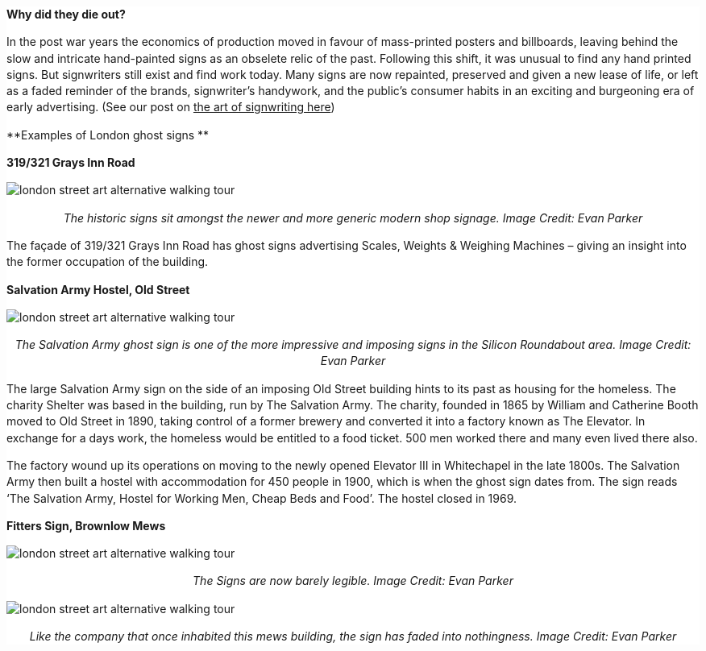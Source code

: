 **Why did they die out?**

In the post war years the economics of production moved in favour of mass-printed posters and billboards, leaving behind the slow and intricate hand-painted signs as an obselete relic of the past. Following this shift, it was unusual to find any hand printed signs. But signwriters still exist and find work today. Many signs are now repainted, preserved and given a new lease of life, or left as a faded reminder of the brands, signwriter’s handywork, and the public’s consumer habits in an exciting and burgeoning era of early advertising. (See our post on <a href="http://www.insider-london.co.uk/2012/09/28/the-art-of-signwriting/" target="_blank">the art of signwriting here</a>)

**Examples of London ghost signs **

**319/321 Grays Inn Road**

<img class="aligncenter size-full wp-image-23590" src="http://www.insider-london.co.uk/wp-content/uploads/2014/12/IMG_5057.jpg" alt="london street art alternative walking tour" width="569" height="427" />

<p style="text-align: center;">
  <em>The historic signs sit amongst the newer and more generic modern shop signage. Image Credit: Evan Parker</em>
</p>

The façade of 319/321 Grays Inn Road has ghost signs advertising Scales, Weights & Weighing Machines &#8211; giving an insight into the former occupation of the building.

**Salvation Army Hostel, Old Street**

<img class="aligncenter size-full wp-image-23582" src="http://www.insider-london.co.uk/wp-content/uploads/2014/12/IMG_50591.jpg" alt="london street art alternative walking tour" width="569" height="759" />

<p style="text-align: center;">
  <em>The Salvation Army ghost sign is one of the more impressive and imposing signs in the Silicon Roundabout area. </em><em>Image Credit: Evan Parker</em>
</p>

The large Salvation Army sign on the side of an imposing Old Street building hints to its past as housing for the homeless. The charity Shelter was based in the building, run by The Salvation Army. The charity, founded in 1865 by William and Catherine Booth moved to Old Street in 1890, taking control of a former brewery and converted it into a factory known as The Elevator. In exchange for a days work, the homeless would be entitled to a food ticket. 500 men worked there and many even lived there also.

The factory wound up its operations on moving to the newly opened Elevator III in Whitechapel in the late 1800s. The Salvation Army then built a hostel with accommodation for 450 people in 1900, which is when the ghost sign dates from. The sign reads &#8216;The Salvation Army, Hostel for Working Men, Cheap Beds and Food&#8217;. The hostel closed in 1969.

**Fitters Sign, Brownlow Mews**

<img class="aligncenter size-full wp-image-23585" src="http://www.insider-london.co.uk/wp-content/uploads/2014/12/IMG_50501.jpg" alt="london street art alternative walking tour" width="569" height="427" />

<p style="text-align: center;">
  <em>The Signs are now barely legible. Image Credit: Evan Parker</em>
</p>

<img class="aligncenter size-full wp-image-23584" src="http://www.insider-london.co.uk/wp-content/uploads/2014/12/IMG_50531.jpg" alt="london street art alternative walking tour" width="569" height="759" />

<p style="text-align: center;">
  <em>Like the company that once inhabited this mews building, the sign has faded into nothingness. Image Credit: Evan Parker</em>
</p>
